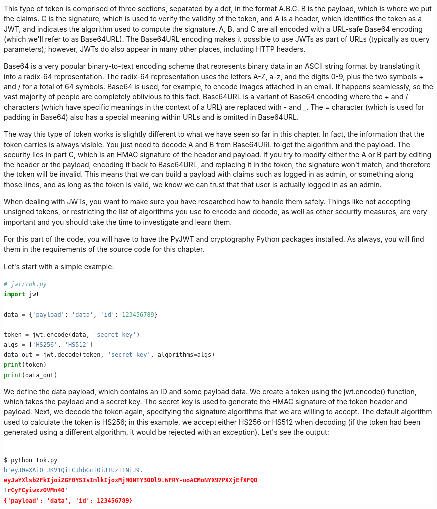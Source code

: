 This type of token is comprised of three sections, separated by a dot, in the format A.B.C. B is the payload, which is where we put the claims. C is the signature, which is used to verify the validity of the token, and A is a header, which identifies the token as a JWT, and indicates the algorithm used to compute the signature. A, B, and C are all encoded with a URL-safe Base64 encoding (which we'll refer to as Base64URL). The Base64URL encoding makes it possible to use JWTs as part of URLs (typically as query parameters); however, JWTs do also appear in many other places, including HTTP headers.

Base64 is a very popular binary-to-text encoding scheme that represents binary data in an ASCII string format by translating it into a radix-64 representation. The radix-64 representation uses the letters A-Z, a-z, and the digits 0-9, plus the two symbols + and / for a total of 64 symbols. Base64 is used, for example, to encode images attached in an email. It happens seamlessly, so the vast majority of people are completely oblivious to this fact. Base64URL is a variant of Base64 encoding where the + and / characters (which have specific meanings in the context of a URL) are replaced with - and _. The = character (which is used for padding in Base64) also has a special meaning within URLs and is omitted in Base64URL.

The way this type of token works is slightly different to what we have seen so far in this chapter. In fact, the information that the token carries is always visible. You just need to decode A and B from Base64URL to get the algorithm and the payload. The security lies in part C, which is an HMAC signature of the header and payload. If you try to modify either the A or B part by editing the header or the payload, encoding it back to Base64URL, and replacing it in the token, the signature won't match, and therefore the token will be invalid. This means that we can build a payload with claims such as logged in as admin, or something along those lines, and as long as the token is valid, we know we can trust that that user is actually logged in as an admin.

When dealing with JWTs, you want to make sure you have researched how to handle them safely. Things like not accepting unsigned tokens, or restricting the list of algorithms you use to encode and decode, as well as other security measures, are very important and you should take the time to investigate and learn them.

For this part of the code, you will have to have the PyJWT and cryptography Python packages installed. As always, you will find them in the requirements of the source code for this chapter.

Let's start with a simple example:

```python
# jwt/tok.py
import jwt

data = {'payload': 'data', 'id': 123456789}

token = jwt.encode(data, 'secret-key')
algs = ['HS256', 'HS512']
data_out = jwt.decode(token, 'secret-key', algorithms=algs)
print(token)
print(data_out)
```

We define the data payload, which contains an ID and some payload data. We create a token using the jwt.encode() function, which takes the payload and a secret key. The secret key is used to generate the HMAC signature of the token header and payload. Next, we decode the token again, specifying the signature algorithms that we are willing to accept. The default algorithm used to calculate the token is HS256; in this example, we accept either HS256 or HS512 when decoding (if the token had been generated using a different algorithm, it would be rejected with an exception). Let's see the output:
```python

$ python tok.py
b'eyJ0eXAiOiJKV1QiLCJhbGciOiJIUzI1NiJ9.
eyJwYXlsb2FkIjoiZGF0YSIsImlkIjoxMjM0NTY3ODl9.WFRY-uoACMoNYX97PXXjEfXFQO
1rCyFCyiwxzOVMn40'
{'payload': 'data', 'id': 123456789}

```
